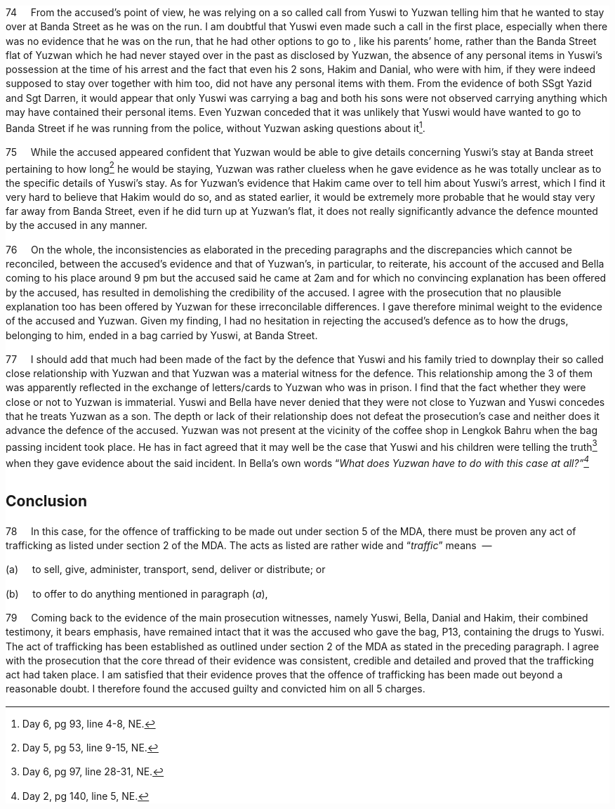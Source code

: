 74     From the accused’s point of view, he was relying on a so called call from Yuswi to Yuzwan telling him that he wanted to stay over at Banda Street as he was on the run. I am doubtful that Yuswi even made such a call in the first place, especially when there was no evidence that he was on the run, that he had other options to go to , like his parents’ home, rather than the Banda Street flat of Yuzwan which he had never stayed over in the past as disclosed by Yuzwan, the absence of any personal items in Yuswi’s possession at the time of his arrest and the fact that even his 2 sons, Hakim and Danial, who were with him, if they were indeed supposed to stay over together with him too, did not have any personal items with them. From the evidence of both SSgt Yazid and Sgt Darren, it would appear that only Yuswi was carrying a bag and both his sons were not observed carrying anything which may have contained their personal items. Even Yuzwan conceded that it was unlikely that Yuswi would have wanted to go to Banda Street if he was running from the police, without Yuzwan asking questions about it[^48].

75     While the accused appeared confident that Yuzwan would be able to give details concerning Yuswi’s stay at Banda street pertaining to how long[^49] he would be staying, Yuzwan was rather clueless when he gave evidence as he was totally unclear as to the specific details of Yuswi’s stay. As for Yuzwan’s evidence that Hakim came over to tell him about Yuswi’s arrest, which I find it very hard to believe that Hakim would do so, and as stated earlier, it would be extremely more probable that he would stay very far away from Banda Street, even if he did turn up at Yuzwan’s flat, it does not really significantly advance the defence mounted by the accused in any manner.

76     On the whole, the inconsistencies as elaborated in the preceding paragraphs and the discrepancies which cannot be reconciled, between the accused’s evidence and that of Yuzwan’s, in particular, to reiterate, his account of the accused and Bella coming to his place around 9 pm but the accused said he came at 2am and for which no convincing explanation has been offered by the accused, has resulted in demolishing the credibility of the accused. I agree with the prosecution that no plausible explanation too has been offered by Yuzwan for these irreconcilable differences. I gave therefore minimal weight to the evidence of the accused and Yuzwan. Given my finding, I had no hesitation in rejecting the accused’s defence as to how the drugs, belonging to him, ended in a bag carried by Yuswi, at Banda Street.

77     I should add that much had been made of the fact by the defence that Yuswi and his family tried to downplay their so called close relationship with Yuzwan and that Yuzwan was a material witness for the defence. This relationship among the 3 of them was apparently reflected in the exchange of letters/cards to Yuzwan who was in prison. I find that the fact whether they were close or not to Yuzwan is immaterial. Yuswi and Bella have never denied that they were not close to Yuzwan and Yuswi concedes that he treats Yuzwan as a son. The depth or lack of their relationship does not defeat the prosecution’s case and neither does it advance the defence of the accused. Yuzwan was not present at the vicinity of the coffee shop in Lengkok Bahru when the bag passing incident took place. He has in fact agreed that it may well be the case that Yuswi and his children were telling the truth[^50] when they gave evidence about the said incident. In Bella’s own words “_What does Yuzwan have to do with this case at all?”[^51]_

## Conclusion

78     In this case, for the offence of trafficking to be made out under section 5 of the MDA, there must be proven any act of trafficking as listed under section 2 of the MDA. The acts as listed are rather wide and “_traffic_” means  —

(a)     to sell, give, administer, transport, send, deliver or distribute; or

(b)     to offer to do anything mentioned in paragraph (_a_),

79     Coming back to the evidence of the main prosecution witnesses, namely Yuswi, Bella, Danial and Hakim, their combined testimony, it bears emphasis, have remained intact that it was the accused who gave the bag, P13, containing the drugs to Yuswi. The act of trafficking has been established as outlined under section 2 of the MDA as stated in the preceding paragraph. I agree with the prosecution that the core thread of their evidence was consistent, credible and detailed and proved that the trafficking act had taken place. I am satisfied that their evidence proves that the offence of trafficking has been made out beyond a reasonable doubt. I therefore found the accused guilty and convicted him on all 5 charges.


[^1]: Day 5, pg 11, line 5-11, Notes of Evidence (NE).
[^2]: Day 1, pg 93, line 16, NE.
[^3]: Day 1, pg 96, line 3-30, NE.
[^4]: Day 2, pg 94, line 24-31, NE.
[^5]: Day 3, pg 15, line 20-22, NE for Hakim and Day 3, pg 50, line 28-30.
[^6]: Day 1, pg 95, line 2-14, NE.
[^7]: Day 2, pg 67, line 7, NE.
[^8]: Day 2, pg 63, line 12-15, NE.
[^9]: Day 2, pg 123, line 9-10, NE.
[^10]: Day 2, pg 123, line 13-18, NE.
[^11]: Day 2, pg 91, line 18-32, NE.
[^12]: Day 2, pg 91, line 26, NE.
[^13]: Day 2, pg 48, line 20-21, NE.
[^14]: Day 2, pg 48, line 26-29, NE.
[^15]: Day 2, pg 101, line 31-32, NE.
[^16]: Day 2, pg 129, line 10-12, NE.
[^17]: Day 5, pg 37, line 14-24, NE
[^18]: Day 5, pg 82, line 18-20, NE.
[^19]: Day 4, pg 7, line 3-4, NE.
[^20]: Day 2, pg 39, line 23-27, NE.
[^21]: Day 2, pg 141, line 3-10, NE.
[^22]: Day 4, pg 6, line 17-30. NE.
[^23]: Day 5, pg 27, line 15, to line 17, pg 28, NE.
[^24]: Day 6, pg 84, line 16-19, pg 85, line 16-17, NE
[^25]: Day 6, pg 52, line 9- 17, NE.
[^26]: Day 6, pg 93, line 15-30, NE.
[^27]: Day 5, pg 112, line 26-32, NE.
[^28]: Day 6, pg 85, line 21-26, NE.
[^29]: Day 5, pg 27, line 19-20, NE.
[^30]: Day 2, pg 61, line 6-9, NE.
[^31]: 7 d, e, f and g of P39.
[^32]: Day 5, pg 96, line 32 to pg 97, line 14, NE.
[^33]: Day 5, pg 101, line 7-10, NE.
[^34]: P36, the arrest report on the accused stated that Yuzwan was also arrested with the accused.
[^35]: Pg 2 of P38.
[^36]: Day 6, pg 24, line 20-22, NE.
[^37]: Day 6, pg 23, 6-14, NE.
[^38]: Day 6, pg 23, lien 29-32, NE.
[^39]: Day 6, pg 22, line 28-32, NE.
[^40]: Day 5, pg 86, line 23-25, NE.
[^41]: Day 4, pg 17, line 29-32, NE.
[^42]: Day 5, pg 59, line 30 to pg 60, line 5, NE.
[^43]: Day 3, pg 19, line 14-30, NE.
[^44]: Day 2, pg 102, line 13-18, NE.
[^45]: Day 4, pg 22, line 10, NE.
[^46]: Day 2, pg 39, line 28-30, NE.
[^47]: Paragraph 7g of P39.
[^48]: Day 6, pg 93, line 4-8, NE.
[^49]: Day 5, pg 53, line 9-15, NE.
[^50]: Day 6, pg 97, line 28-31, NE.
[^51]: Day 2, pg 140, line 5, NE.
